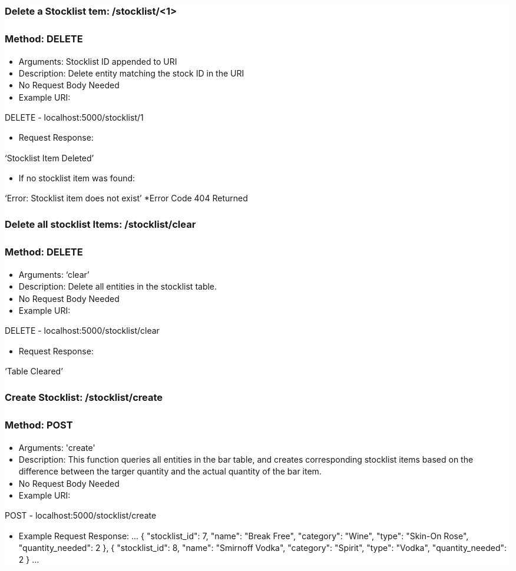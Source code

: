 ### Delete a Stocklist tem: /stocklist/<1> 
### Method: DELETE
* Arguments: Stocklist ID appended to URI
* Description: Delete entity matching the stock ID in the URI
* No Request Body Needed
* Example URI:

DELETE - localhost:5000/stocklist/1


* Request Response:

‘Stocklist Item Deleted’


* If no stocklist item was found:

‘Error: Stocklist item does not exist’
*Error Code 404 Returned

### Delete all stocklist Items: /stocklist/clear
### Method: DELETE
* Arguments: ‘clear’
* Description: Delete all entities in the stocklist table.
* No Request Body Needed
* Example URI:

DELETE - localhost:5000/stocklist/clear

* Request Response:

‘Table Cleared’


### Create Stocklist: /stocklist/create
### Method: POST
* Arguments: 'create'
* Description: This function queries all entities in the bar table, and creates corresponding stocklist items based on the difference between the targer quantity and the actual quantity of the bar item.
* No Request Body Needed
* Example URI:

POST - localhost:5000/stocklist/create

* Example Request Response:
...
{
        "stocklist_id": 7,
        "name": "Break Free",
        "category": "Wine",
        "type": "Skin-On Rose",
        "quantity_needed": 2
    },
    {
        "stocklist_id": 8,
        "name": "Smirnoff Vodka",
        "category": "Spirit",
        "type": "Vodka",
        "quantity_needed": 2
    }
...
